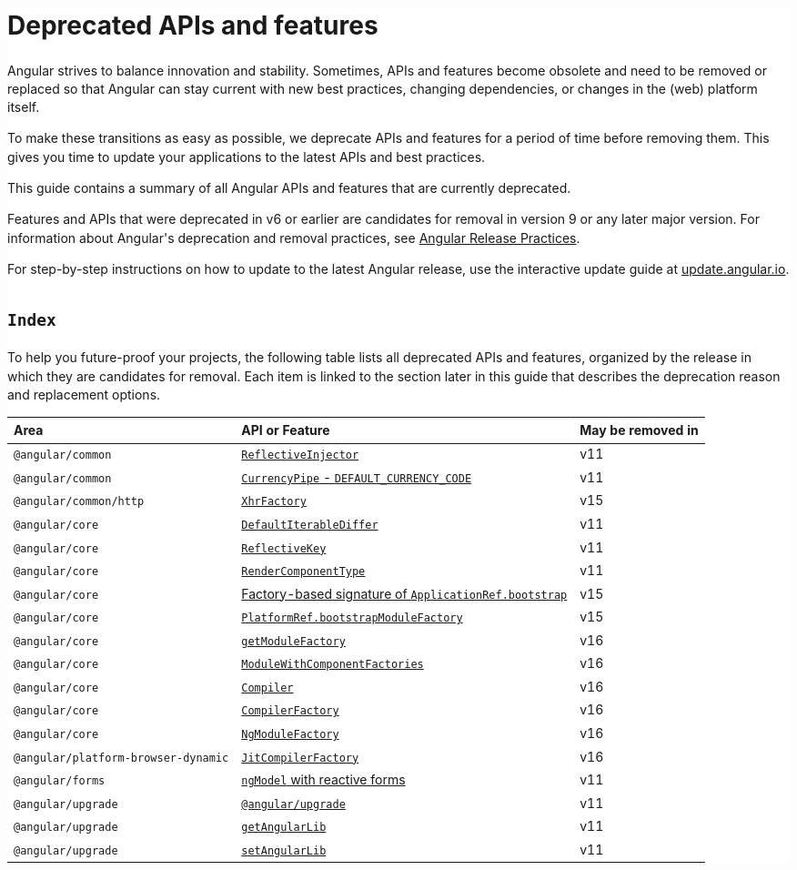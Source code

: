 # Deprecated APIs and features

Angular strives to balance innovation and stability.
Sometimes, APIs and features become obsolete and need to be removed or replaced so that Angular can stay current with new best practices, changing dependencies, or changes in the (web) platform itself.

To make these transitions as easy as possible, we deprecate APIs and features for a period of time before removing them. This gives you time to update your applications to the latest APIs and best practices.

This guide contains a summary of all Angular APIs and features that are currently deprecated.

<div class="alert is-helpful">

Features and APIs that were deprecated in v6 or earlier are candidates for removal in version 9 or any later major version. For information about Angular's deprecation and removal practices, see [Angular Release Practices](guide/releases#deprecation-practices "Angular Release Practices: Deprecation practices").

For step-by-step instructions on how to update to the latest Angular release, use the interactive update guide at [update.angular.io](https://update.angular.io).

</div>

## `Index`

To help you future-proof your projects, the following table lists all deprecated APIs and features, organized by the release in which they are candidates for removal. Each item is linked to the section later in this guide that describes the deprecation reason and replacement options.



| Area                      | API or Feature                                                                                | May be removed in     |
|:---                       |:---                                                                                           |:---                   |
| `@angular/common`         | [`ReflectiveInjector`](#reflectiveinjector)                                                   |  v11         |
| `@angular/common`         | [`CurrencyPipe` - `DEFAULT_CURRENCY_CODE`](api/common/CurrencyPipe#currency-code-deprecation) |  v11         |
| `@angular/common/http`    | [`XhrFactory`](api/common/http/XhrFactory)                                                    |  v15        |
| `@angular/core`           | [`DefaultIterableDiffer`](#core)                                                              |  v11         |
| `@angular/core`           | [`ReflectiveKey`](#core)                                                                      |  v11         |
| `@angular/core`           | [`RenderComponentType`](#core)                                                                |  v11         |
| `@angular/core`           | [Factory-based signature of `ApplicationRef.bootstrap`](#core)                                |  v15        |
| `@angular/core`           | [`PlatformRef.bootstrapModuleFactory`](#core)                                                 |  v15        |
| `@angular/core`         | [`getModuleFactory`](#core)                                                                       |  v16        |
| `@angular/core`         | [`ModuleWithComponentFactories`](#core)                                                                       |  v16        |
| `@angular/core`         | [`Compiler`](#core)                                                                       |  v16        |
| `@angular/core`         | [`CompilerFactory`](#core)                                                                       |  v16        |
| `@angular/core`         | [`NgModuleFactory`](#core)                                                                       |  v16        |
| `@angular/platform-browser-dynamic`         | [`JitCompilerFactory`](#platform-browser-dynamic)                                                                       |  v16        |
| `@angular/forms`          | [`ngModel` with reactive forms](#ngmodel-reactive)                                            |  v11         |
| `@angular/upgrade`        | [`@angular/upgrade`](#upgrade)                                                                |  v11         |
| `@angular/upgrade`        | [`getAngularLib`](#upgrade-static)                                                            |  v11         |
| `@angular/upgrade`        | [`setAngularLib`](#upgrade-static)                                                            |  v11         |